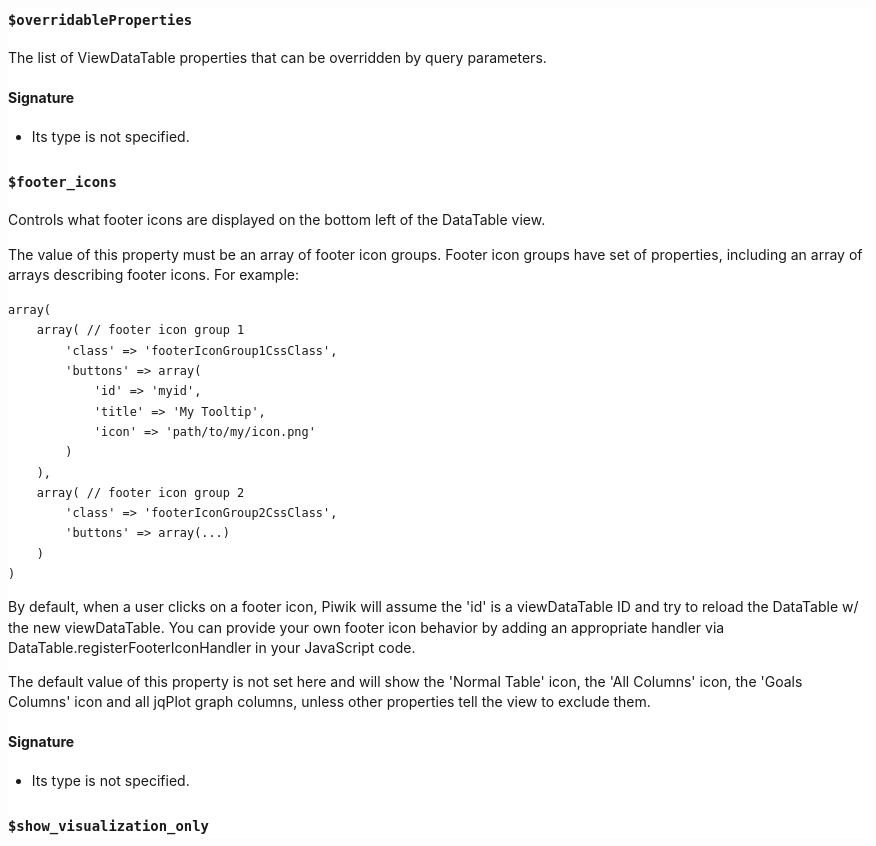 
<a name="$overridableproperties" id="$overridableproperties"></a>
<a name="overridableProperties" id="overridableProperties"></a>
### `$overridableProperties`

The list of ViewDataTable properties that can be overridden by query parameters.

#### Signature

- Its type is not specified.


<a name="$footer_icons" id="$footer_icons"></a>
<a name="footer_icons" id="footer_icons"></a>
### `$footer_icons`

Controls what footer icons are displayed on the bottom left of the DataTable view.

The value of this property must be an array of footer icon groups. Footer icon groups
have set of properties, including an array of arrays describing footer icons. For
example:

    array(
        array( // footer icon group 1
            'class' => 'footerIconGroup1CssClass',
            'buttons' => array(
                'id' => 'myid',
                'title' => 'My Tooltip',
                'icon' => 'path/to/my/icon.png'
            )
        ),
        array( // footer icon group 2
            'class' => 'footerIconGroup2CssClass',
            'buttons' => array(...)
        )
    )

By default, when a user clicks on a footer icon, Piwik will assume the 'id' is
a viewDataTable ID and try to reload the DataTable w/ the new viewDataTable. You
can provide your own footer icon behavior by adding an appropriate handler via
DataTable.registerFooterIconHandler in your JavaScript code.

The default value of this property is not set here and will show the 'Normal Table'
icon, the 'All Columns' icon, the 'Goals Columns' icon and all jqPlot graph columns,
unless other properties tell the view to exclude them.

#### Signature

- Its type is not specified.


<a name="$show_visualization_only" id="$show_visualization_only"></a>
<a name="show_visualization_only" id="show_visualization_only"></a>
### `$show_visualization_only`
